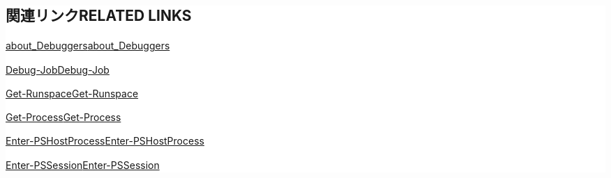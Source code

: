 ## <span data-ttu-id="f80d5-161">関連リンク</span><span class="sxs-lookup"><span data-stu-id="f80d5-161">RELATED LINKS</span></span>

[<span data-ttu-id="f80d5-162">about_Debuggers</span><span class="sxs-lookup"><span data-stu-id="f80d5-162">about_Debuggers</span></span>](../Microsoft.PowerShell.Core/About/about_Debuggers.md)

[<span data-ttu-id="f80d5-163">Debug-Job</span><span class="sxs-lookup"><span data-stu-id="f80d5-163">Debug-Job</span></span>](../Microsoft.PowerShell.Core/Debug-Job.md)

[<span data-ttu-id="f80d5-164">Get-Runspace</span><span class="sxs-lookup"><span data-stu-id="f80d5-164">Get-Runspace</span></span>](Get-Runspace.md)

[<span data-ttu-id="f80d5-165">Get-Process</span><span class="sxs-lookup"><span data-stu-id="f80d5-165">Get-Process</span></span>](../Microsoft.PowerShell.Management/Get-Process.md)

[<span data-ttu-id="f80d5-166">Enter-PSHostProcess</span><span class="sxs-lookup"><span data-stu-id="f80d5-166">Enter-PSHostProcess</span></span>](../Microsoft.PowerShell.Core/Enter-PSHostProcess.md)

[<span data-ttu-id="f80d5-167">Enter-PSSession</span><span class="sxs-lookup"><span data-stu-id="f80d5-167">Enter-PSSession</span></span>](../Microsoft.PowerShell.Core/Enter-PSSession.md)
